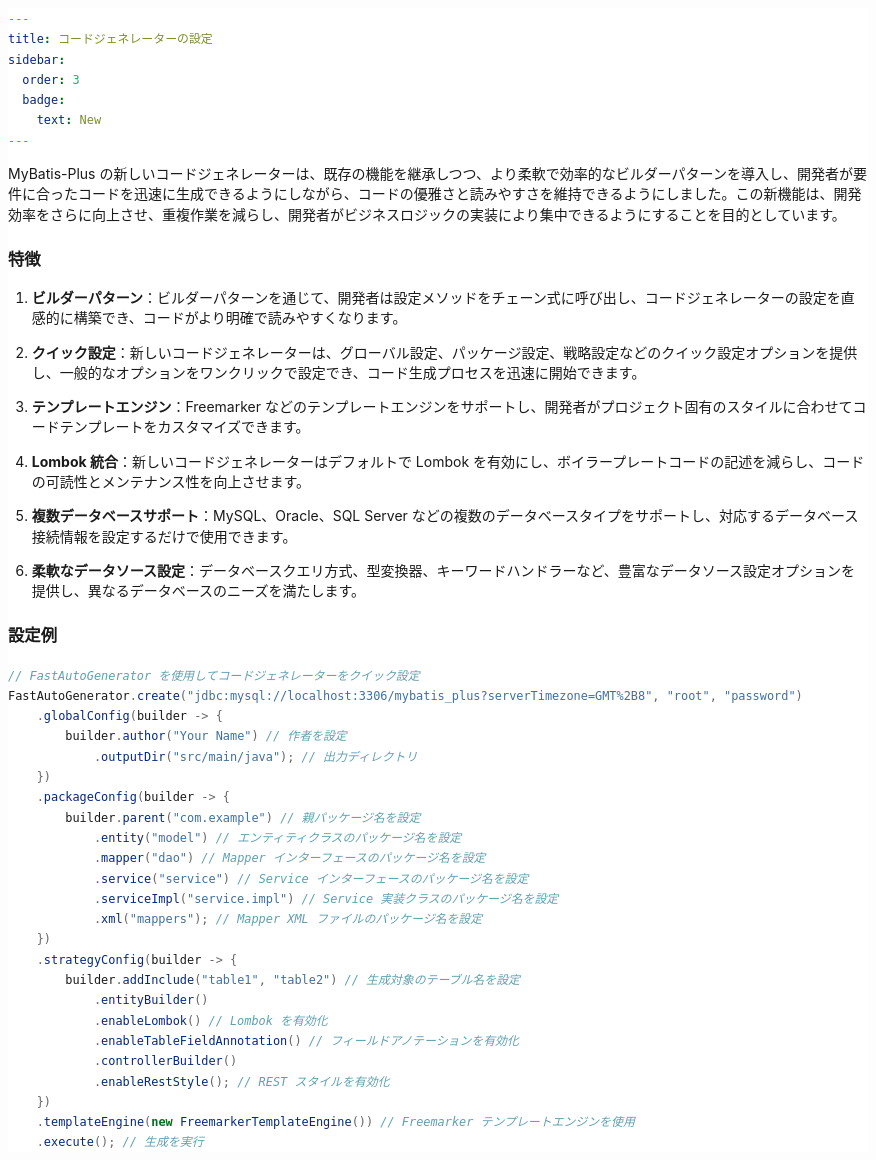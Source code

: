 ```yaml
---
title: コードジェネレーターの設定
sidebar:
  order: 3
  badge:
    text: New
---
```


MyBatis-Plus の新しいコードジェネレーターは、既存の機能を継承しつつ、より柔軟で効率的なビルダーパターンを導入し、開発者が要件に合ったコードを迅速に生成できるようにしながら、コードの優雅さと読みやすさを維持できるようにしました。この新機能は、開発効率をさらに向上させ、重複作業を減らし、開発者がビジネスロジックの実装により集中できるようにすることを目的としています。

### 特徴

1. **ビルダーパターン**：ビルダーパターンを通じて、開発者は設定メソッドをチェーン式に呼び出し、コードジェネレーターの設定を直感的に構築でき、コードがより明確で読みやすくなります。

2. **クイック設定**：新しいコードジェネレーターは、グローバル設定、パッケージ設定、戦略設定などのクイック設定オプションを提供し、一般的なオプションをワンクリックで設定でき、コード生成プロセスを迅速に開始できます。

3. **テンプレートエンジン**：Freemarker などのテンプレートエンジンをサポートし、開発者がプロジェクト固有のスタイルに合わせてコードテンプレートをカスタマイズできます。

4. **Lombok 統合**：新しいコードジェネレーターはデフォルトで Lombok を有効にし、ボイラープレートコードの記述を減らし、コードの可読性とメンテナンス性を向上させます。

5. **複数データベースサポート**：MySQL、Oracle、SQL Server などの複数のデータベースタイプをサポートし、対応するデータベース接続情報を設定するだけで使用できます。

6. **柔軟なデータソース設定**：データベースクエリ方式、型変換器、キーワードハンドラーなど、豊富なデータソース設定オプションを提供し、異なるデータベースのニーズを満たします。

### 設定例

```java
// FastAutoGenerator を使用してコードジェネレーターをクイック設定
FastAutoGenerator.create("jdbc:mysql://localhost:3306/mybatis_plus?serverTimezone=GMT%2B8", "root", "password")
    .globalConfig(builder -> {
        builder.author("Your Name") // 作者を設定
            .outputDir("src/main/java"); // 出力ディレクトリ
    })
    .packageConfig(builder -> {
        builder.parent("com.example") // 親パッケージ名を設定
            .entity("model") // エンティティクラスのパッケージ名を設定
            .mapper("dao") // Mapper インターフェースのパッケージ名を設定
            .service("service") // Service インターフェースのパッケージ名を設定
            .serviceImpl("service.impl") // Service 実装クラスのパッケージ名を設定
            .xml("mappers"); // Mapper XML ファイルのパッケージ名を設定
    })
    .strategyConfig(builder -> {
        builder.addInclude("table1", "table2") // 生成対象のテーブル名を設定
            .entityBuilder()
            .enableLombok() // Lombok を有効化
            .enableTableFieldAnnotation() // フィールドアノテーションを有効化
            .controllerBuilder()
            .enableRestStyle(); // REST スタイルを有効化
    })
    .templateEngine(new FreemarkerTemplateEngine()) // Freemarker テンプレートエンジンを使用
    .execute(); // 生成を実行
```
